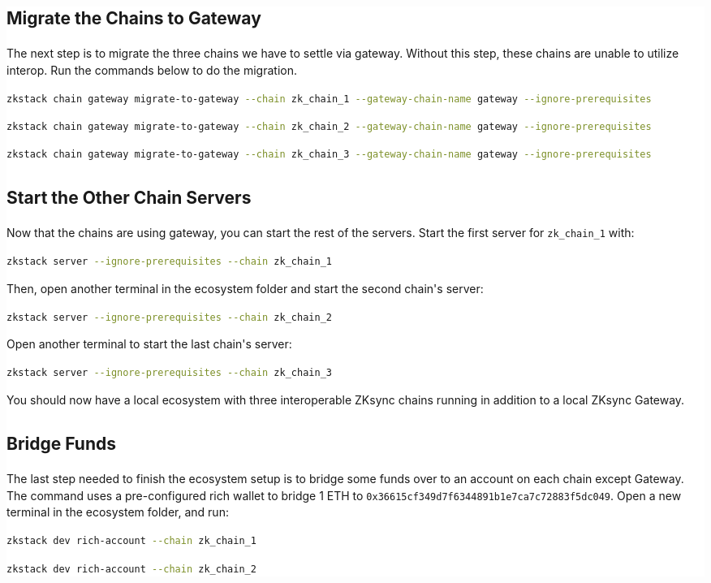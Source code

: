 ## Migrate the Chains to Gateway

The next step is to migrate the three chains we have to settle via gateway.
Without this step, these chains are unable to utilize interop.
Run the commands below to do the migration.

```bash
zkstack chain gateway migrate-to-gateway --chain zk_chain_1 --gateway-chain-name gateway --ignore-prerequisites
```

```bash
zkstack chain gateway migrate-to-gateway --chain zk_chain_2 --gateway-chain-name gateway --ignore-prerequisites
```

```bash
zkstack chain gateway migrate-to-gateway --chain zk_chain_3 --gateway-chain-name gateway --ignore-prerequisites
```

## Start the Other Chain Servers

Now that the chains are using gateway, you can start the rest of the servers.
Start the first server for `zk_chain_1` with:

```bash
zkstack server --ignore-prerequisites --chain zk_chain_1
```

Then, open another terminal in the ecosystem folder and start the second chain's server:

```bash
zkstack server --ignore-prerequisites --chain zk_chain_2
```

Open another terminal to start the last chain's server:

```bash
zkstack server --ignore-prerequisites --chain zk_chain_3
```

You should now have a local ecosystem with three interoperable ZKsync chains running in addition to a local ZKsync Gateway.

## Bridge Funds

The last step needed to finish the ecosystem setup is to bridge some funds over to an account on each chain except Gateway.
The command uses a pre-configured rich wallet to bridge 1 ETH to `0x36615cf349d7f6344891b1e7ca7c72883f5dc049`.
Open a new terminal in the ecosystem folder, and run:

```bash
zkstack dev rich-account --chain zk_chain_1
```

```bash
zkstack dev rich-account --chain zk_chain_2
```
